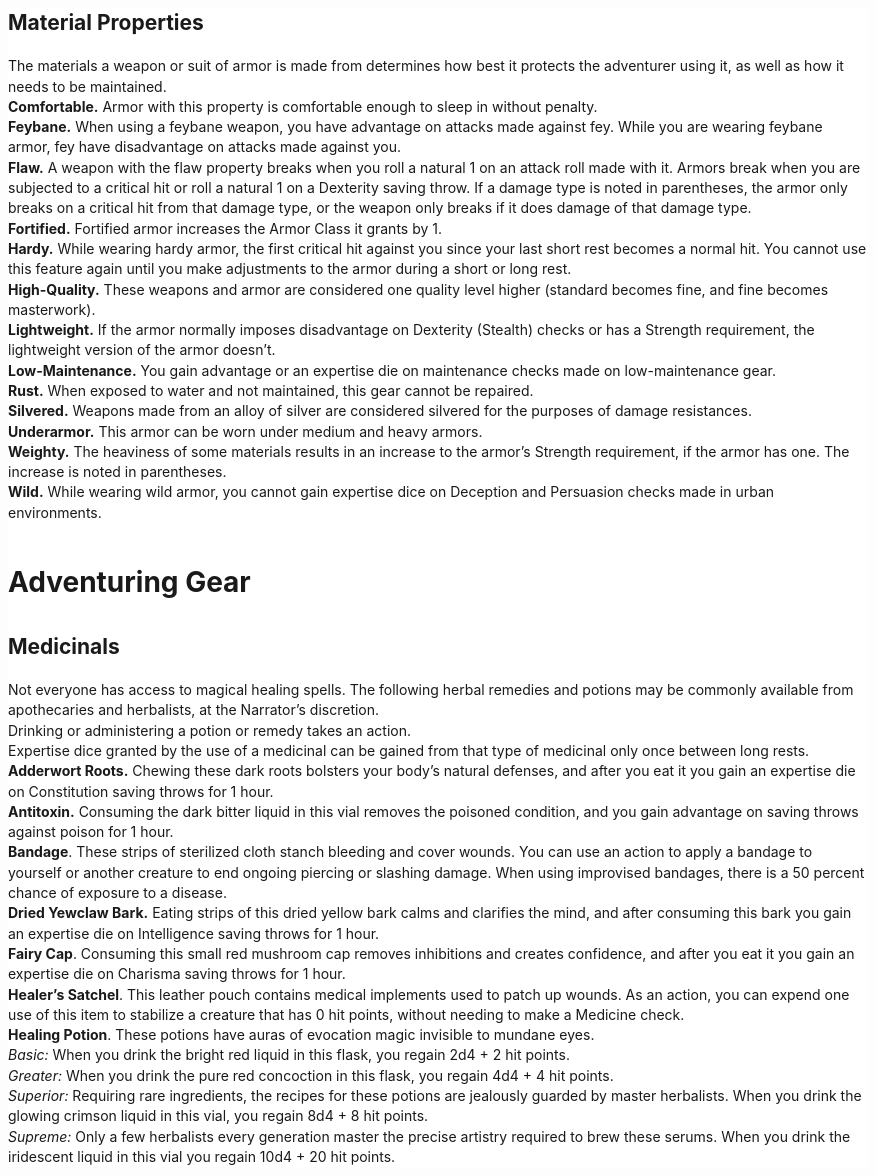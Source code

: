 ## Material Properties

The materials a weapon or suit of armor is made from determines how best it protects the adventurer using it, as well as how it needs to be maintained.  
**Comfortable.** Armor with this property is comfortable enough to sleep in without penalty.  
**Feybane.** When using a feybane weapon, you have advantage on attacks made against fey. While you are wearing feybane armor, fey have disadvantage on attacks made against you.  
**Flaw.** A weapon with the flaw property breaks when you roll a natural 1 on an attack roll made with it. Armors break when you are subjected to a critical hit or roll a natural 1 on a Dexterity saving throw. If a damage type is noted in parentheses, the armor only breaks on a critical hit from that damage type, or the weapon only breaks if it does damage of that damage type.  
**Fortified.** Fortified armor increases the Armor Class it grants by 1\.  
**Hardy.** While wearing hardy armor, the first critical hit against you since your last short rest becomes a normal hit. You cannot use this feature again until you make adjustments to the armor during a short or long rest.  
**High-Quality.** These weapons and armor are considered one quality level higher (standard becomes fine, and fine becomes masterwork).  
**Lightweight.** If the armor normally imposes disadvantage on Dexterity (Stealth) checks or has a Strength requirement, the lightweight version of the armor doesn’t.  
**Low-Maintenance.** You gain advantage or an expertise die on maintenance checks made on low-maintenance gear.  
**Rust.** When exposed to water and not maintained, this gear cannot be repaired.  
**Silvered.** Weapons made from an alloy of silver are considered silvered for the purposes of damage resistances.  
**Underarmor.** This armor can be worn under medium and heavy armors.  
**Weighty.** The heaviness of some materials results in an increase to the armor’s Strength requirement, if the armor has one. The increase is noted in parentheses.  
**Wild.** While wearing wild armor, you cannot gain expertise dice on Deception and Persuasion checks made in urban environments.

# Adventuring Gear

## Medicinals

Not everyone has access to magical healing spells. The following herbal remedies and potions may be commonly available from apothecaries and herbalists, at the Narrator’s discretion.  
Drinking or administering a potion or remedy takes an action.  
Expertise dice granted by the use of a medicinal can be gained from that type of medicinal only once between long rests.  
**Adderwort Roots.** Chewing these dark roots bolsters your body’s natural defenses, and after you eat it you gain an expertise die on Constitution saving throws for 1 hour.  
**Antitoxin.** Consuming the dark bitter liquid in this vial removes the poisoned condition, and you gain advantage on saving throws against poison for 1 hour.  
**Bandage**. These strips of sterilized cloth stanch bleeding and cover wounds. You can use an action to apply a bandage to yourself or another creature to end ongoing piercing or slashing damage. When using improvised bandages, there is a 50 percent chance of exposure to a disease.  
**Dried Yewclaw Bark.** Eating strips of this dried yellow bark calms and clarifies the mind, and after consuming this bark you gain an expertise die on Intelligence saving throws for 1 hour.  
**Fairy Cap**. Consuming this small red mushroom cap removes inhibitions and creates confidence, and after you eat it you gain an expertise die on Charisma saving throws for 1 hour.  
**Healer’s Satchel**. This leather pouch contains medical implements used to patch up wounds. As an action, you can expend one use of this item to stabilize a creature that has 0 hit points, without needing to make a Medicine check.  
**Healing Potion**. These potions have auras of evocation magic invisible to mundane eyes.  
*Basic:* When you drink the bright red liquid in this flask, you regain 2d4 \+ 2 hit points.  
*Greater:* When you drink the pure red concoction in this flask, you regain 4d4 \+ 4 hit points.  
*Superior:* Requiring rare ingredients, the recipes for these potions are jealously guarded by master herbalists. When you drink the glowing crimson liquid in this vial, you regain 8d4 \+ 8 hit points.  
*Supreme:* Only a few herbalists every generation master the precise artistry required to brew these serums. When you drink the iridescent liquid in this vial you regain 10d4 \+ 20 hit points.  